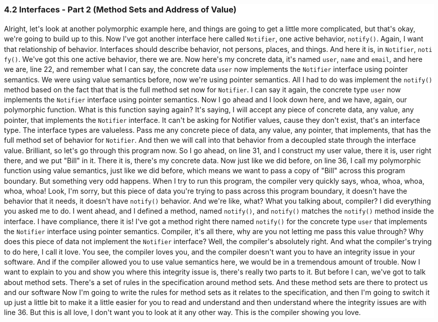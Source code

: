 ### 4.2 Interfaces - Part 2 (Method Sets and Address of Value)

Alright, let's look at another polymorphic example here, and things are going to get a little more complicated, but that's okay, we're going to build up to this.
Now I've got another interface here called `Notifier`, one active behavior, `notify()`.
Again, I want that relationship of behavior.
Interfaces should describe behavior, not persons, places, and things.
And here it is, in `Notifier`, `notify()`.
We've got this one active behavior, there we are.
Now here's my concrete data, it's named `user`, `name` and `email`, and here we are, line 22, and remember what I can say, the concrete data `user` now implements the `Notifier` interface using pointer semantics.
We were using value semantics before, now we're using pointer semantics.
All I had to do was implement the `notify()` method based on the fact that that is the full method set now for `Notifier`.
I can say it again, the concrete type `user` now implements the `Notifier` interface using pointer semantics.
Now I go ahead and I look down here, and we have, again, our polymorphic function.
What is this function saying again?
It's saying, I will accept any piece of concrete data, any value, any pointer, that implements the `Notifier` interface.
It can't be asking for Notifier values, cause they don't exist, that's an interface type.
The interface types are valueless.
Pass me any concrete piece of data, any value, any pointer, that implements, that has the full method set of behavior for `Notifier`.
And then we will call into that behavior from a decoupled state through the interface value.
Brilliant, so let's go through this program now.
So I go ahead, on line 31, and I construct my user value, there it is, user right there, and we put "Bill" in it.
There it is, there's my concrete data.
Now just like we did before, on line 36, I call my polymorphic function using value semantics, just like we did before, which means we want to pass a copy of "Bill" across this program boundary.
But something very odd happens.
When I try to run this program, the compiler very quickly says, whoa, whoa, whoa, whoa, whoa!
Look, I'm sorry, but this piece of data you're trying to pass across this program boundary, it doesn't have the behavior that it needs, it doesn't have `notify()` behavior.
And we're like, what?
What you talking about, compiler?
I did everything you asked me to do.
I went ahead, and I defined a method, named `notify()`, and `notify()` matches the `notify()` method inside the interface.
I have compliance, there it is!
I've got a method right there named `notify()` for the concrete type `user` that implements the `Notifier` interface using pointer semantics.
Compiler, it's all there, why are you not letting me pass this value through?
Why does this piece of data not implement the `Notifier` interface?
Well, the compiler's absolutely right.
And what the compiler's trying to do here, I call it love.
You see, the compiler loves you, and the compiler doesn't want you to have an integrity issue in your software.
And if the compiler allowed you to use value semantics here, we would be in a tremendous amount of trouble.
Now I want to explain to you and show you where this integrity issue is, there's really two parts to it.
But before I can, we've got to talk about method sets.
There's a set of rules in the specification around method sets.
And these method sets are there to protect us and our software
Now I'm going to write the rules for method sets as it relates to the specification, and then I'm going to switch it up just a little bit to make it a little easier for you to read and understand and then understand where the integrity issues are with line 36.
But this is all love, I don't want you to look at it any other way.
This is the compiler showing you love.